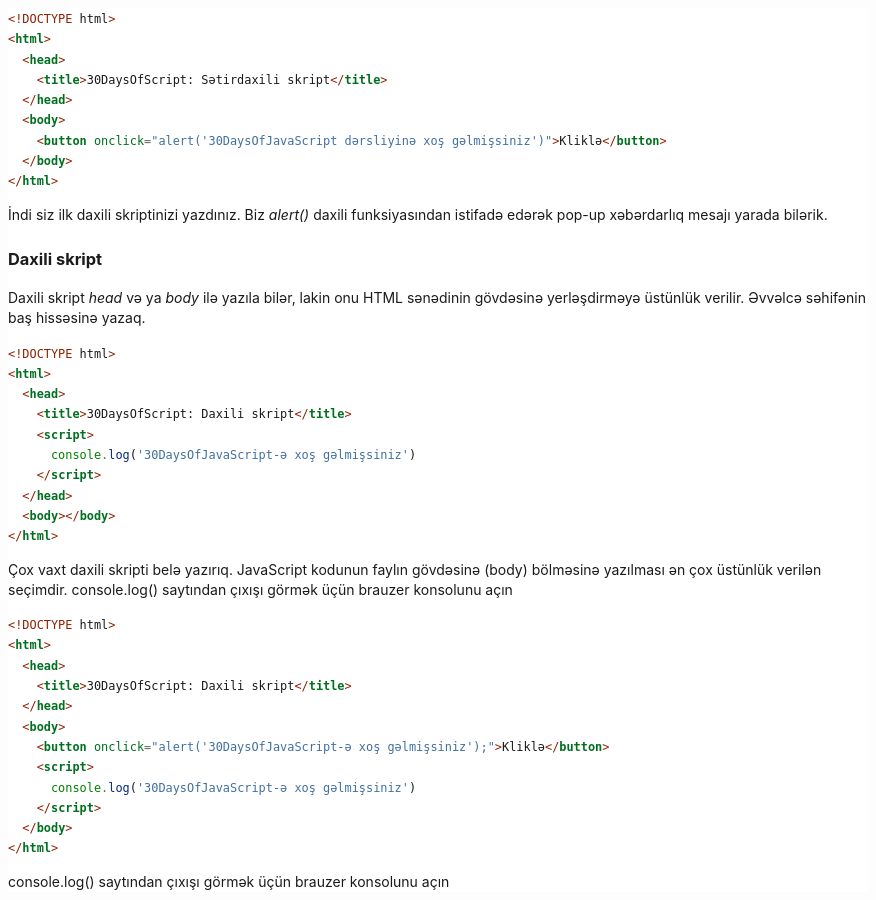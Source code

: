 ```html
<!DOCTYPE html>
<html>
  <head>
    <title>30DaysOfScript: Sətirdaxili skript</title>
  </head>
  <body>
    <button onclick="alert('30DaysOfJavaScript dərsliyinə xoş gəlmişsiniz')">Kliklə</button>
  </body>
</html>
```

İndi siz ilk daxili skriptinizi yazdınız. Biz _alert()_ daxili funksiyasından istifadə edərək pop-up xəbərdarlıq mesajı yarada bilərik.

### Daxili skript

Daxili skript _head_ və ya _body_ ilə yazıla bilər, lakin onu HTML sənədinin gövdəsinə yerləşdirməyə üstünlük verilir.
Əvvəlcə səhifənin baş hissəsinə yazaq.

```html
<!DOCTYPE html>
<html>
  <head>
    <title>30DaysOfScript: Daxili skript</title>
    <script>
      console.log('30DaysOfJavaScript-ə xoş gəlmişsiniz')
    </script>
  </head>
  <body></body>
</html>
```

Çox vaxt daxili skripti belə yazırıq. JavaScript kodunun faylın gövdəsinə (body) bölməsinə yazılması ən çox üstünlük verilən seçimdir. console.log() saytından çıxışı görmək üçün brauzer konsolunu açın

```html
<!DOCTYPE html>
<html>
  <head>
    <title>30DaysOfScript: Daxili skript</title>
  </head>
  <body>
    <button onclick="alert('30DaysOfJavaScript-ə xoş gəlmişsiniz');">Kliklə</button>
    <script>
      console.log('30DaysOfJavaScript-ə xoş gəlmişsiniz')
    </script>
  </body>
</html>
```

console.log() saytından çıxışı görmək üçün brauzer konsolunu açın
